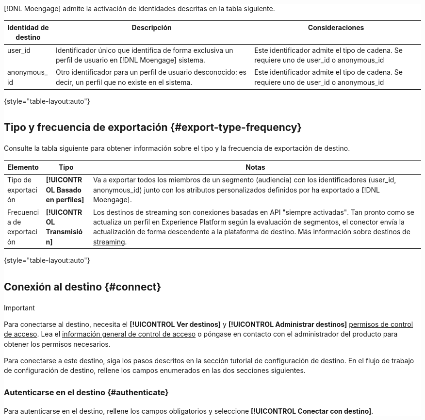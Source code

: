 [!DNL Moengage] admite la activación de identidades descritas en la tabla siguiente.

| Identidad de destino | Descripción | Consideraciones |
|---|------------------------------------------------------------------------------------------|----------------------------------------------------------------------------------------|
| user_id | Identificador único que identifica de forma exclusiva un perfil de usuario en [!DNL Moengage] sistema. | Este identificador admite el tipo de cadena. Se requiere uno de user_id o anonymous_id |
| anonymous_id | Otro identificador para un perfil de usuario desconocido: es decir, un perfil que no existe en el sistema. | Este identificador admite el tipo de cadena. Se requiere uno de user_id o anonymous_id |

{style="table-layout:auto"}

## Tipo y frecuencia de exportación {#export-type-frequency}

Consulte la tabla siguiente para obtener información sobre el tipo y la frecuencia de exportación de destino.

| Elemento | Tipo | Notas |
---------|----------|------------------------------------------------------------------------------------------------------------------------------------------------------------------------------------------------------------------------------------------------------------------------------------------------------------------------------------|
| Tipo de exportación | **[!UICONTROL Basado en perfiles]** | Va a exportar todos los miembros de un segmento (audiencia) con los identificadores (user_id, anonymous_id) junto con los atributos personalizados definidos por ha exportado a [!DNL Moengage]. |
| Frecuencia de exportación | **[!UICONTROL Transmisión]** | Los destinos de streaming son conexiones basadas en API &quot;siempre activadas&quot;. Tan pronto como se actualiza un perfil en Experience Platform según la evaluación de segmentos, el conector envía la actualización de forma descendente a la plataforma de destino. Más información sobre [destinos de streaming](/help/destinations/destination-types.md#streaming-destinations). |

{style="table-layout:auto"}

## Conexión al destino {#connect}

>[!IMPORTANT]
> 
>Para conectarse al destino, necesita el **[!UICONTROL Ver destinos]** y **[!UICONTROL Administrar destinos]** [permisos de control de acceso](/help/access-control/home.md#permissions). Lea el [información general de control de acceso](/help/access-control/ui/overview.md) o póngase en contacto con el administrador del producto para obtener los permisos necesarios.

Para conectarse a este destino, siga los pasos descritos en la sección [tutorial de configuración de destino](../../ui/connect-destination.md). En el flujo de trabajo de configuración de destino, rellene los campos enumerados en las dos secciones siguientes.

### Autenticarse en el destino {#authenticate}

Para autenticarse en el destino, rellene los campos obligatorios y seleccione **[!UICONTROL Conectar con destino]**.
